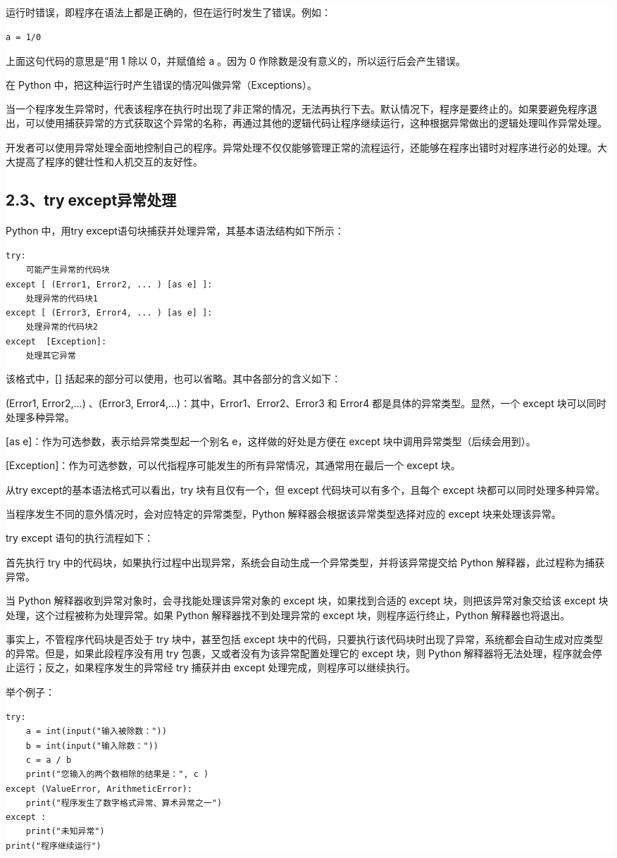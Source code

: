 运行时错误，即程序在语法上都是正确的，但在运行时发生了错误。例如：

	a = 1/0

上面这句代码的意思是“用 1 除以 0，并赋值给 a 。因为 0 作除数是没有意义的，所以运行后会产生错误。

在 Python 中，把这种运行时产生错误的情况叫做异常（Exceptions）。

当一个程序发生异常时，代表该程序在执行时出现了非正常的情况，无法再执行下去。默认情况下，程序是要终止的。如果要避免程序退出，可以使用捕获异常的方式获取这个异常的名称，再通过其他的逻辑代码让程序继续运行，这种根据异常做出的逻辑处理叫作异常处理。

开发者可以使用异常处理全面地控制自己的程序。异常处理不仅仅能够管理正常的流程运行，还能够在程序出错时对程序进行必的处理。大大提高了程序的健壮性和人机交互的友好性。

## 2.3、try except异常处理

Python 中，用try except语句块捕获并处理异常，其基本语法结构如下所示：

	try:
	    可能产生异常的代码块
	except [ (Error1, Error2, ... ) [as e] ]:
	    处理异常的代码块1
	except [ (Error3, Error4, ... ) [as e] ]:
	    处理异常的代码块2
	except  [Exception]:
	    处理其它异常

该格式中，[] 括起来的部分可以使用，也可以省略。其中各部分的含义如下：

(Error1, Error2,...) 、(Error3, Error4,...)：其中，Error1、Error2、Error3 和 Error4 都是具体的异常类型。显然，一个 except 块可以同时处理多种异常。

[as e]：作为可选参数，表示给异常类型起一个别名 e，这样做的好处是方便在 except 块中调用异常类型（后续会用到）。

[Exception]：作为可选参数，可以代指程序可能发生的所有异常情况，其通常用在最后一个 except 块。

从try except的基本语法格式可以看出，try 块有且仅有一个，但 except 代码块可以有多个，且每个 except 块都可以同时处理多种异常。

当程序发生不同的意外情况时，会对应特定的异常类型，Python 解释器会根据该异常类型选择对应的 except 块来处理该异常。

try except 语句的执行流程如下：

首先执行 try 中的代码块，如果执行过程中出现异常，系统会自动生成一个异常类型，并将该异常提交给 Python 解释器，此过程称为捕获异常。

当 Python 解释器收到异常对象时，会寻找能处理该异常对象的 except 块，如果找到合适的 except 块，则把该异常对象交给该 except 块处理，这个过程被称为处理异常。如果 Python 解释器找不到处理异常的 except 块，则程序运行终止，Python 解释器也将退出。

事实上，不管程序代码块是否处于 try 块中，甚至包括 except 块中的代码，只要执行该代码块时出现了异常，系统都会自动生成对应类型的异常。但是，如果此段程序没有用 try 包裹，又或者没有为该异常配置处理它的 except 块，则 Python 解释器将无法处理，程序就会停止运行；反之，如果程序发生的异常经 try 捕获并由 except 处理完成，则程序可以继续执行。

举个例子：

	try:
	    a = int(input("输入被除数："))
	    b = int(input("输入除数："))
	    c = a / b
	    print("您输入的两个数相除的结果是：", c )
	except (ValueError, ArithmeticError):
	    print("程序发生了数字格式异常、算术异常之一")
	except :
	    print("未知异常")
	print("程序继续运行")
